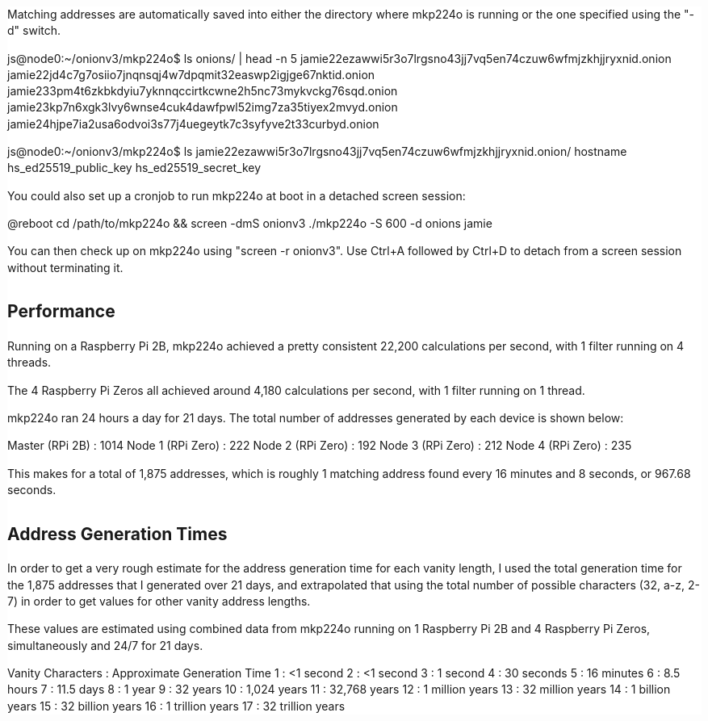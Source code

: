 Matching addresses are automatically saved into either the directory where mkp224o is running or the one specified using the "-d" switch.

js@node0:~/onionv3/mkp224o$ ls onions/ | head -n 5
jamie22ezawwi5r3o7lrgsno43jj7vq5en74czuw6wfmjzkhjjryxnid.onion
jamie22jd4c7g7osiio7jnqnsqj4w7dpqmit32easwp2igjge67nktid.onion
jamie233pm4t6zkbkdyiu7yknnqccirtkcwne2h5nc73mykvckg76sqd.onion
jamie23kp7n6xgk3lvy6wnse4cuk4dawfpwl52img7za35tiyex2mvyd.onion
jamie24hjpe7ia2usa6odvoi3s77j4uegeytk7c3syfyve2t33curbyd.onion

js@node0:~/onionv3/mkp224o$ ls jamie22ezawwi5r3o7lrgsno43jj7vq5en74czuw6wfmjzkhjjryxnid.onion/
hostname  hs_ed25519_public_key  hs_ed25519_secret_key

You could also set up a cronjob to run mkp224o at boot in a detached screen session:

@reboot cd /path/to/mkp224o && screen -dmS onionv3 ./mkp224o -S 600 -d onions jamie

You can then check up on mkp224o using "screen -r onionv3". Use Ctrl+A followed by Ctrl+D to detach from a screen session without terminating it.

## Performance

Running on a Raspberry Pi 2B, mkp224o achieved a pretty consistent 22,200 calculations per second, with 1 filter running on 4 threads.

The 4 Raspberry Pi Zeros all achieved around 4,180 calculations per second, with 1 filter running on 1 thread.

mkp224o ran 24 hours a day for 21 days. The total number of addresses generated by each device is shown below:

Master (RPi 2B)   : 1014
Node 1 (RPi Zero) : 222
Node 2 (RPi Zero) : 192
Node 3 (RPi Zero) : 212
Node 4 (RPi Zero) : 235

This makes for a total of 1,875 addresses, which is roughly 1 matching address found every 16 minutes and 8 seconds, or 967.68 seconds.

## Address Generation Times

In order to get a very rough estimate for the address generation time for each vanity length, I used the total generation time for the 1,875 addresses that I generated over 21 days, and extrapolated that using the total number of possible characters (32, a-z, 2-7) in order to get values for other vanity address lengths.

These values are estimated using combined data from mkp224o running on 1 Raspberry Pi 2B and 4 Raspberry Pi Zeros, simultaneously and 24/7 for 21 days.

Vanity Characters : Approximate Generation Time
1  : <1 second
2  : <1 second
3  : 1 second
4  : 30 seconds
5  : 16 minutes
6  : 8.5 hours
7  : 11.5 days
8  : 1 year
9  : 32 years
10 : 1,024 years
11 : 32,768 years
12 : 1 million years
13 : 32 million years
14 : 1 billion years
15 : 32 billion years
16 : 1 trillion years
17 : 32 trillion years